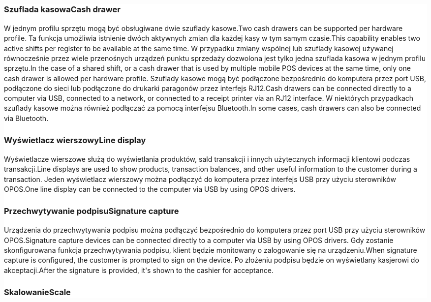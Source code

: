 ### <a name="cash-drawer"></a><span data-ttu-id="9a94f-161">Szuflada kasowa</span><span class="sxs-lookup"><span data-stu-id="9a94f-161">Cash drawer</span></span>

<span data-ttu-id="9a94f-162">W jednym profilu sprzętu mogą być obsługiwane dwie szuflady kasowe.</span><span class="sxs-lookup"><span data-stu-id="9a94f-162">Two cash drawers can be supported per hardware profile.</span></span> <span data-ttu-id="9a94f-163">Ta funkcja umożliwia istnienie dwóch aktywnych zmian dla każdej kasy w tym samym czasie.</span><span class="sxs-lookup"><span data-stu-id="9a94f-163">This capability enables two active shifts per register to be available at the same time.</span></span> <span data-ttu-id="9a94f-164">W przypadku zmiany wspólnej lub szuflady kasowej używanej równocześnie przez wiele przenośnych urządzeń punktu sprzedaży dozwolona jest tylko jedna szuflada kasowa w jednym profilu sprzętu.</span><span class="sxs-lookup"><span data-stu-id="9a94f-164">In the case of a shared shift, or a cash drawer that is used by multiple mobile POS devices at the same time, only one cash drawer is allowed per hardware profile.</span></span> <span data-ttu-id="9a94f-165">Szuflady kasowe mogą być podłączone bezpośrednio do komputera przez port USB, podłączone do sieci lub podłączone do drukarki paragonów przez interfejs RJ12.</span><span class="sxs-lookup"><span data-stu-id="9a94f-165">Cash drawers can be connected directly to a computer via USB, connected to a network, or connected to a receipt printer via an RJ12 interface.</span></span> <span data-ttu-id="9a94f-166">W niektórych przypadkach szuflady kasowe można również podłączać za pomocą interfejsu Bluetooth.</span><span class="sxs-lookup"><span data-stu-id="9a94f-166">In some cases, cash drawers can also be connected via Bluetooth.</span></span>

### <a name="line-display"></a><span data-ttu-id="9a94f-167">Wyświetlacz wierszowy</span><span class="sxs-lookup"><span data-stu-id="9a94f-167">Line display</span></span>

<span data-ttu-id="9a94f-168">Wyświetlacze wierszowe służą do wyświetlania produktów, sald transakcji i innych użytecznych informacji klientowi podczas transakcji.</span><span class="sxs-lookup"><span data-stu-id="9a94f-168">Line displays are used to show products, transaction balances, and other useful information to the customer during a transaction.</span></span> <span data-ttu-id="9a94f-169">Jeden wyświetlacz wierszowy można podłączyć do komputera przez interfejs USB przy użyciu sterowników OPOS.</span><span class="sxs-lookup"><span data-stu-id="9a94f-169">One line display can be connected to the computer via USB by using OPOS drivers.</span></span>

### <a name="signature-capture"></a><span data-ttu-id="9a94f-170">Przechwytywanie podpisu</span><span class="sxs-lookup"><span data-stu-id="9a94f-170">Signature capture</span></span>

<span data-ttu-id="9a94f-171">Urządzenia do przechwytywania podpisu można podłączyć bezpośrednio do komputera przez port USB przy użyciu sterowników OPOS.</span><span class="sxs-lookup"><span data-stu-id="9a94f-171">Signature capture devices can be connected directly to a computer via USB by using OPOS drivers.</span></span> <span data-ttu-id="9a94f-172">Gdy zostanie skonfigurowana funkcja przechwytywania podpisu, klient będzie monitowany o zalogowanie się na urządzeniu.</span><span class="sxs-lookup"><span data-stu-id="9a94f-172">When signature capture is configured, the customer is prompted to sign on the device.</span></span> <span data-ttu-id="9a94f-173">Po złożeniu podpisu będzie on wyświetlany kasjerowi do akceptacji.</span><span class="sxs-lookup"><span data-stu-id="9a94f-173">After the signature is provided, it's shown to the cashier for acceptance.</span></span>

### <a name="scale"></a><span data-ttu-id="9a94f-174">Skalowanie</span><span class="sxs-lookup"><span data-stu-id="9a94f-174">Scale</span></span>
